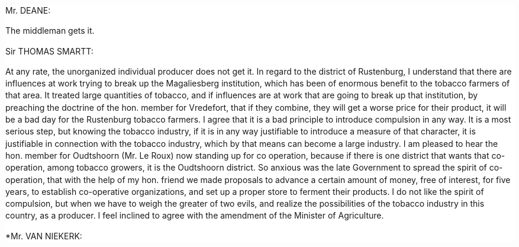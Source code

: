 </speech>

<speech by="#deane">

<from>Mr. <person refersTo="hansard_za">DEANE</person>:</from>

<p>The middleman gets it.</p>

</speech>

<speech by="#thomas_smartt">

<from>Sir <person refersTo="hansard_za">THOMAS SMARTT</person>:</from>

<p>At any rate, the unorganized individual producer does not get it. In regard to the district of Rustenburg, I understand that there are influences at work trying to break up the Magaliesberg institution, which has been of enormous benefit to the tobacco farmers of that area. It treated large quantities of tobacco, and if influences are at work that are going to break up that institution, by preaching the doctrine of the hon. member for Vredefort, that if they combine, they will get a worse price for their product, it will be a bad day for the Rustenburg tobacco farmers. I agree that it is a bad principle to introduce compulsion in any way. It is a most serious step, but knowing the tobacco industry, if it is in any way justifiable to introduce a measure of that character, it is justifiable in connection with the tobacco industry, which by that means can become a large industry. I am pleased to hear the hon. member for Oudtshoorn (Mr. Le Roux) now standing up for co operation, because if there is one district that wants that co-operation, among tobacco growers, it is the Oudtshoorn district. So anxious was the late Government to spread the spirit of co-operation, that with the help of my hon. friend we made proposals to advance a certain amount of money, free of interest, for five years, to establish co-operative organizations, and set up a proper store to ferment their products. I do not like the spirit of compulsion, but when we have to weigh the greater of two evils, and realize the possibilities of the tobacco industry in this country, as a producer. I feel inclined to agree with the amendment of the Minister of Agriculture.</p>

</speech>

<speech by="#van_niekerk">

<from>*Mr. <person refersTo="hansard_za">VAN NIEKERK</person>:</from>
